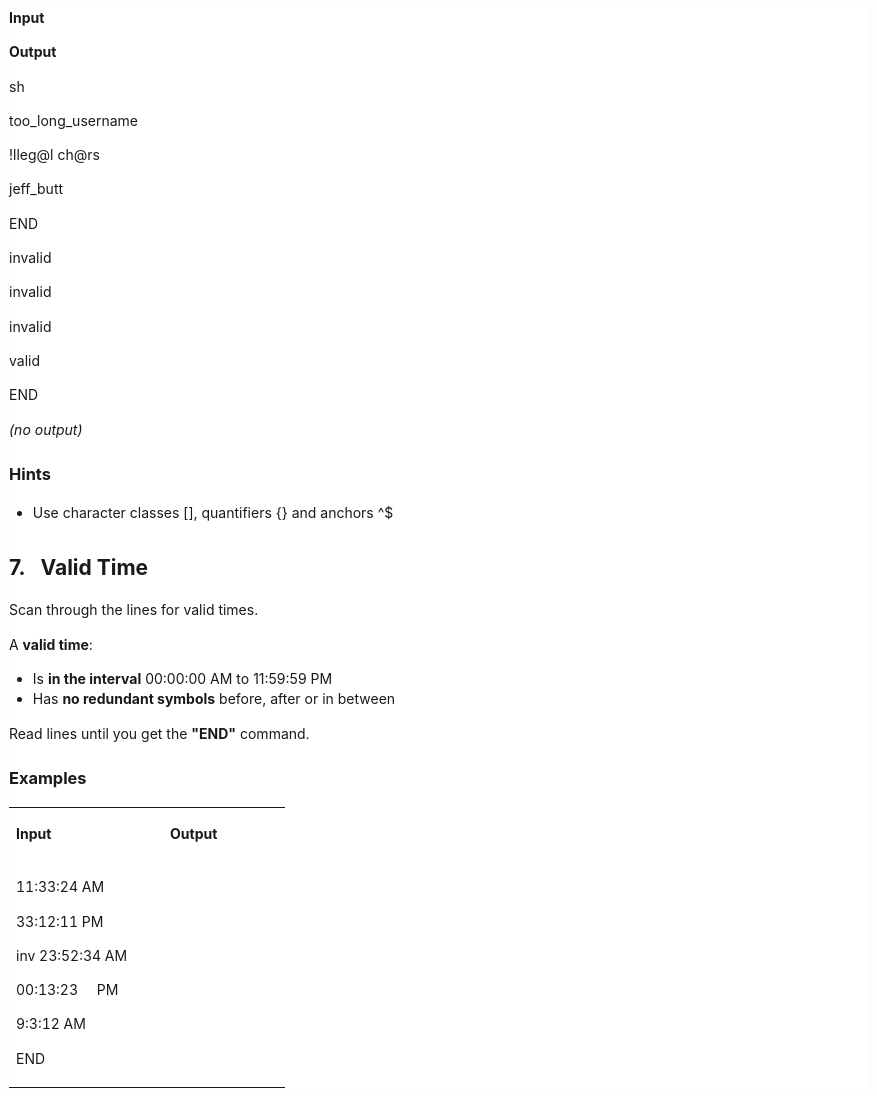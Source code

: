 <p><strong>Input</strong></p>
</td>
<td width="108">
<p><strong>Output</strong></p>
</td>
</tr>
<tr>
<td width="157">
<p>sh</p>
<p>too_long_username</p>
<p>!lleg@l ch@rs</p>
<p>jeff_butt</p>
<p>END</p>
</td>
<td width="108">
<p>invalid</p>
<p>invalid</p>
<p>invalid</p>
<p>valid</p>
</td>
</tr>
<tr>
<td width="157">
<p>END</p>
</td>
<td width="108">
<p><em>(no output)</em></p>
</td>
</tr>
</tbody>
</table>
<h3>Hints</h3>
<ul>
<li>Use character classes [], quantifiers {} and anchors ^$</li>
</ul>
<h2>7.&nbsp;&nbsp; Valid Time</h2>
<p>Scan through the lines for valid times.</p>
<p>A <strong>valid time</strong>:</p>
<ul>
<li>Is <strong>in the interval</strong> 00:00:00 AM to 11:59:59 PM</li>
<li>Has <strong>no redundant symbols</strong> before, after or in between</li>
</ul>
<p>Read lines until you get the <strong>"END"</strong> command.</p>
<h3>Examples</h3>
<table width="249">
<tbody>
<tr>
<td width="140">
<p><strong>Input</strong></p>
</td>
<td width="108">
<p><strong>Output</strong></p>
</td>
</tr>
<tr>
<td width="140">
<p>11:33:24 AM</p>
<p>33:12:11 PM</p>
<p>inv 23:52:34 AM</p>
<p>00:13:23&nbsp;&nbsp;&nbsp;&nbsp; PM</p>
<p>9:3:12 АМ</p>
<p>END</p>
</td>
<td width="108">